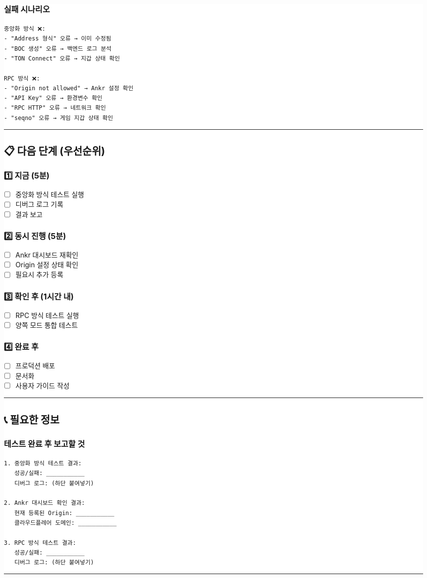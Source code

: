 ### 실패 시나리오

```
중앙화 방식 ❌:
- "Address 형식" 오류 → 이미 수정됨
- "BOC 생성" 오류 → 백엔드 로그 분석
- "TON Connect" 오류 → 지갑 상태 확인

RPC 방식 ❌:
- "Origin not allowed" → Ankr 설정 확인
- "API Key" 오류 → 환경변수 확인
- "RPC HTTP" 오류 → 네트워크 확인
- "seqno" 오류 → 게임 지갑 상태 확인
```

---

## 📋 다음 단계 (우선순위)

### 1️⃣ 지금 (5분)
- [ ] 중앙화 방식 테스트 실행
- [ ] 디버그 로그 기록
- [ ] 결과 보고

### 2️⃣ 동시 진행 (5분)
- [ ] Ankr 대시보드 재확인
- [ ] Origin 설정 상태 확인
- [ ] 필요시 추가 등록

### 3️⃣ 확인 후 (1시간 내)
- [ ] RPC 방식 테스트 실행
- [ ] 양쪽 모드 통합 테스트

### 4️⃣ 완료 후
- [ ] 프로덕션 배포
- [ ] 문서화
- [ ] 사용자 가이드 작성

---

## 📞 필요한 정보

### 테스트 완료 후 보고할 것

```
1. 중앙화 방식 테스트 결과:
   성공/실패: ___________
   디버그 로그: (하단 붙여넣기)
   
2. Ankr 대시보드 확인 결과:
   현재 등록된 Origin: ___________
   클라우드플레어 도메인: ___________
   
3. RPC 방식 테스트 결과:
   성공/실패: ___________
   디버그 로그: (하단 붙여넣기)
```

---